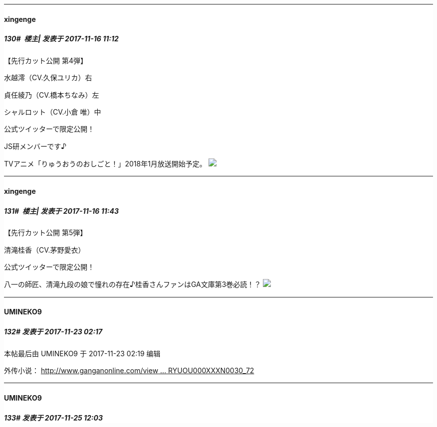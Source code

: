 
-----

####  xingenge  
##### 130#         楼主| 发表于 2017-11-16 11:12


【先行カット公開 第4弾】


水越澪（CV.久保ユリカ）右

貞任綾乃（CV.橋本ちなみ）左

シャルロット（CV.小倉 唯）中


公式ツイッターで限定公開！

JS研メンバーです♪


TVアニメ「りゅうおうのおしごと！」2018年1月放送開始予定。
<img src="http://wx1.sinaimg.cn/large/740ca5e5gy1fljr45hhy6j20dc07iag6.jpg" referrerpolicy="no-referrer">


-----

####  xingenge  
##### 131#         楼主| 发表于 2017-11-16 11:43


【先行カット公開 第5弾】


清滝桂香（CV.茅野愛衣）


公式ツイッターで限定公開！

八一の師匠、清滝九段の娘で憧れの存在♪桂香さんファンはGA文庫第3巻必読！？
<img src="http://wx1.sinaimg.cn/large/740ca5e5gy1fljs0ogem1j20dc07iq3c.jpg" referrerpolicy="no-referrer">


-----

####  UMINEKO9  
##### 132#       发表于 2017-11-23 02:17


 本帖最后由 UMINEKO9 于 2017-11-23 02:19 编辑 


外传小说：
[http://www.ganganonline.com/view ... RYUOU000XXXN0030_72](http://www.ganganonline.com/viewer/player/viewer.html?tw=2&amp;cid=SQEX_RYUOU000XXXN0030_72)


-----

####  UMINEKO9  
##### 133#       发表于 2017-11-25 12:03
